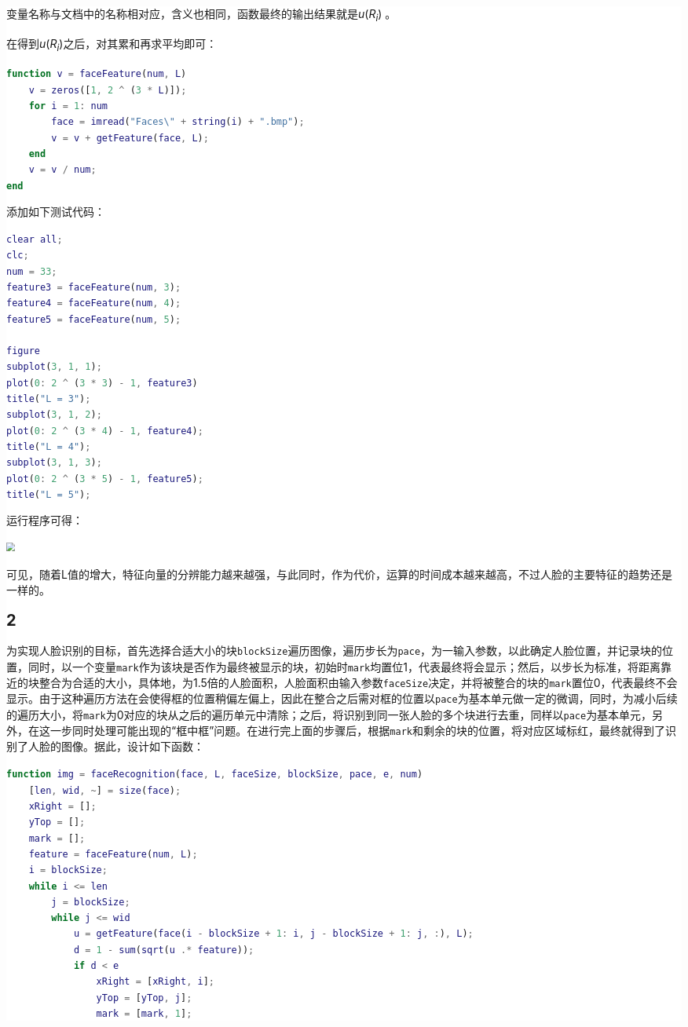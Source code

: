 变量名称与文档中的名称相对应，含义也相同，函数最终的输出结果就是$u(R_i)$ 。

在得到$u(R_i)$之后，对其累和再求平均即可：

```matlab
function v = faceFeature(num, L)
    v = zeros([1, 2 ^ (3 * L)]);
    for i = 1: num
        face = imread("Faces\" + string(i) + ".bmp");
        v = v + getFeature(face, L);
    end
    v = v / num;
end
```

添加如下测试代码：

```matlab
clear all;
clc;
num = 33;
feature3 = faceFeature(num, 3);
feature4 = faceFeature(num, 4);
feature5 = faceFeature(num, 5);

figure
subplot(3, 1, 1);
plot(0: 2 ^ (3 * 3) - 1, feature3)
title("L = 3");
subplot(3, 1, 2);
plot(0: 2 ^ (3 * 4) - 1, feature4);
title("L = 4");
subplot(3, 1, 3);
plot(0: 2 ^ (3 * 5) - 1, feature5);
title("L = 5");
```

运行程序可得：

<img src="4_1_2feature.png" style="zoom:70%;" />

可见，随着L值的增大，特征向量的分辨能力越来越强，与此同时，作为代价，运算的时间成本越来越高，不过人脸的主要特征的趋势还是一样的。

<span style="font-size: 20px;">**2**</span>

为实现人脸识别的目标，首先选择合适大小的块`blockSize`遍历图像，遍历步长为`pace`，为一输入参数，以此确定人脸位置，并记录块的位置，同时，以一个变量`mark`作为该块是否作为最终被显示的块，初始时`mark`均置位1，代表最终将会显示；然后，以步长为标准，将距离靠近的块整合为合适的大小，具体地，为1.5倍的人脸面积，人脸面积由输入参数`faceSize`决定，并将被整合的块的`mark`置位0，代表最终不会显示。由于这种遍历方法在会使得框的位置稍偏左偏上，因此在整合之后需对框的位置以`pace`为基本单元做一定的微调，同时，为减小后续的遍历大小，将`mark`为0对应的块从之后的遍历单元中清除；之后，将识别到同一张人脸的多个块进行去重，同样以`pace`为基本单元，另外，在这一步同时处理可能出现的“框中框”问题。在进行完上面的步骤后，根据`mark`和剩余的块的位置，将对应区域标红，最终就得到了识别了人脸的图像。据此，设计如下函数：

```matlab
function img = faceRecognition(face, L, faceSize, blockSize, pace, e, num)
    [len, wid, ~] = size(face);
    xRight = [];
    yTop = [];
    mark = [];
    feature = faceFeature(num, L);
    i = blockSize;
    while i <= len
        j = blockSize;
        while j <= wid
            u = getFeature(face(i - blockSize + 1: i, j - blockSize + 1: j, :), L);
            d = 1 - sum(sqrt(u .* feature));
            if d < e
                xRight = [xRight, i];
                yTop = [yTop, j];
                mark = [mark, 1];
```

[参见维基百科：PSNR]: https://en.wikipedia.org/wiki/Peak_signal-to-noise_ratio